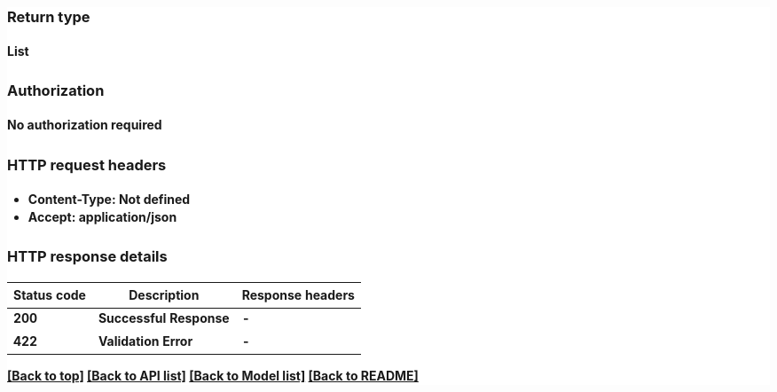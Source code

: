 ### Return type

**List<Object>**

### Authorization

No authorization required

### HTTP request headers

 - **Content-Type**: Not defined
 - **Accept**: application/json


### HTTP response details
| Status code | Description | Response headers |
|-------------|-------------|------------------|
| **200** | Successful Response |  -  |
| **422** | Validation Error |  -  |

[[Back to top]](#) [[Back to API list]](../README.md#documentation-for-api-endpoints) [[Back to Model list]](../README.md#documentation-for-models) [[Back to README]](../README.md)


